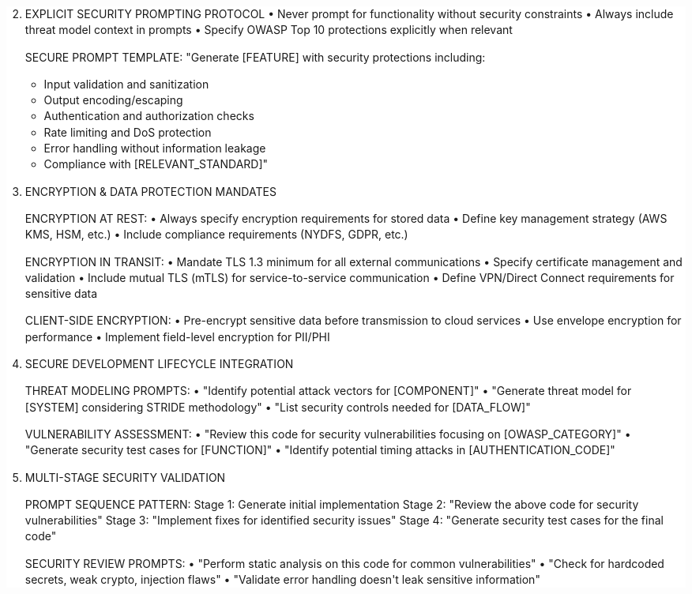 2. EXPLICIT SECURITY PROMPTING PROTOCOL
   • Never prompt for functionality without security constraints
   • Always include threat model context in prompts
   • Specify OWASP Top 10 protections explicitly when relevant
   
   SECURE PROMPT TEMPLATE:
   "Generate [FEATURE] with security protections including:
   - Input validation and sanitization
   - Output encoding/escaping
   - Authentication and authorization checks
   - Rate limiting and DoS protection
   - Error handling without information leakage
   - Compliance with [RELEVANT_STANDARD]"

3. ENCRYPTION & DATA PROTECTION MANDATES

   ENCRYPTION AT REST:
   • Always specify encryption requirements for stored data
   • Define key management strategy (AWS KMS, HSM, etc.)
   • Include compliance requirements (NYDFS, GDPR, etc.)

   ENCRYPTION IN TRANSIT:
   • Mandate TLS 1.3 minimum for all external communications
   • Specify certificate management and validation
   • Include mutual TLS (mTLS) for service-to-service communication
   • Define VPN/Direct Connect requirements for sensitive data

   CLIENT-SIDE ENCRYPTION:
   • Pre-encrypt sensitive data before transmission to cloud services
   • Use envelope encryption for performance
   • Implement field-level encryption for PII/PHI

4. SECURE DEVELOPMENT LIFECYCLE INTEGRATION

   THREAT MODELING PROMPTS:
   • "Identify potential attack vectors for [COMPONENT]"
   • "Generate threat model for [SYSTEM] considering STRIDE methodology"
   • "List security controls needed for [DATA_FLOW]"

   VULNERABILITY ASSESSMENT:
   • "Review this code for security vulnerabilities focusing on [OWASP_CATEGORY]"
   • "Generate security test cases for [FUNCTION]"
   • "Identify potential timing attacks in [AUTHENTICATION_CODE]"

5. MULTI-STAGE SECURITY VALIDATION

   PROMPT SEQUENCE PATTERN:
   Stage 1: Generate initial implementation
   Stage 2: "Review the above code for security vulnerabilities"
   Stage 3: "Implement fixes for identified security issues"
   Stage 4: "Generate security test cases for the final code"

   SECURITY REVIEW PROMPTS:
   • "Perform static analysis on this code for common vulnerabilities"
   • "Check for hardcoded secrets, weak crypto, injection flaws"
   • "Validate error handling doesn't leak sensitive information"
